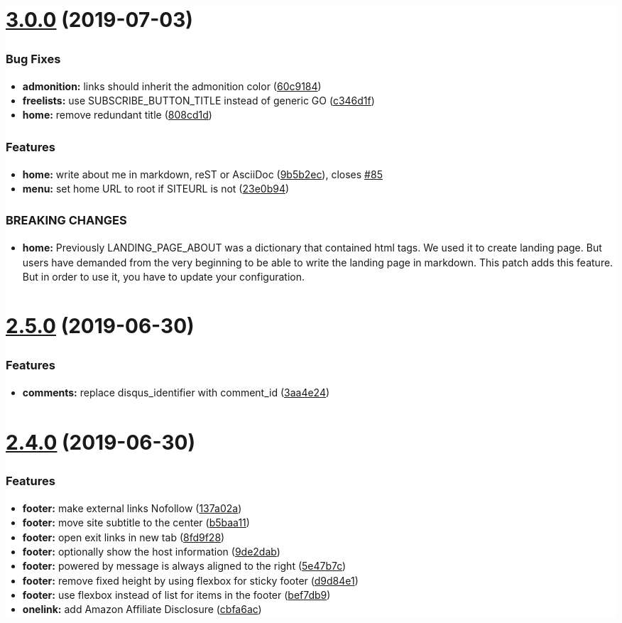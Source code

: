 # [3.0.0](https://github.com/Pelican-Elegant/elegant/compare/V2.5.0...V3.0.0) (2019-07-03)

### Bug Fixes

- **admonition:** links should inherit the admonition color ([60c9184](https://github.com/Pelican-Elegant/elegant/commit/60c9184))
- **freelists:** use SUBSCRIBE_BUTTON_TITLE instead of generic GO ([c346d1f](https://github.com/Pelican-Elegant/elegant/commit/c346d1f))
- **home:** remove redundant title ([808cd1d](https://github.com/Pelican-Elegant/elegant/commit/808cd1d))

### Features

- **home:** write about me in markdown, reST or AsciiDoc ([9b5b2ec](https://github.com/Pelican-Elegant/elegant/commit/9b5b2ec)), closes [#85](https://github.com/Pelican-Elegant/elegant/issues/85)
- **menu:** set home URL to root if SITEURL is not ([23e0b94](https://github.com/Pelican-Elegant/elegant/commit/23e0b94))

### BREAKING CHANGES

- **home:** Previously LANDING_PAGE_ABOUT was a dictionary that contained html tags. We used it
  to create landing page. But users have demanded from the very beginning to be able to write the
  landing page in markdown. This patch adds this feature. But in order to use it, you have to update
  your configuration.

# [2.5.0](https://github.com/Pelican-Elegant/elegant/compare/V2.4.0...V2.5.0) (2019-06-30)

### Features

- **comments:** replace disqus_identifier with comment_id ([3aa4e24](https://github.com/Pelican-Elegant/elegant/commit/3aa4e24))

# [2.4.0](https://github.com/Pelican-Elegant/elegant/compare/V2.3.0...V2.4.0) (2019-06-30)

### Features

- **footer:** make external links Nofollow ([137a02a](https://github.com/Pelican-Elegant/elegant/commit/137a02a))
- **footer:** move site subtitle to the center ([b5baa11](https://github.com/Pelican-Elegant/elegant/commit/b5baa11))
- **footer:** open exit links in new tab ([8fd9f28](https://github.com/Pelican-Elegant/elegant/commit/8fd9f28))
- **footer:** optionally show the host information ([9de2dab](https://github.com/Pelican-Elegant/elegant/commit/9de2dab))
- **footer:** powered by message is always aligned to the right ([5e47b7c](https://github.com/Pelican-Elegant/elegant/commit/5e47b7c))
- **footer:** remove fixed height by using flexbox for sticky footer ([d9d84e1](https://github.com/Pelican-Elegant/elegant/commit/d9d84e1)) 
- **footer:** use flexbox instead of list for items in the footer ([bef7db9](https://github.com/Pelican-Elegant/elegant/commit/bef7db9)) 
- **onelink:** add Amazon Affiliate Disclosure ([cbfa6ac](https://github.com/Pelican-Elegant/elegant/commit/cbfa6ac))
